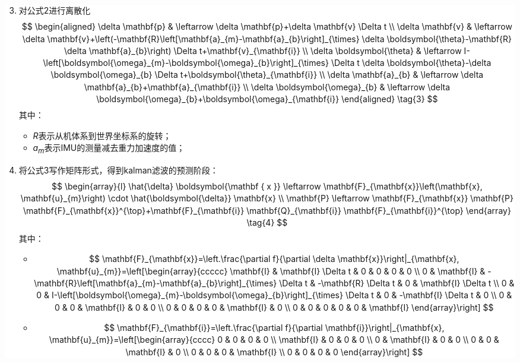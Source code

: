 3. 对公式2进行离散化
   $$
   \begin{aligned}
   \delta \mathbf{p} & \leftarrow \delta \mathbf{p}+\delta \mathbf{v} \Delta t \\
   \delta \mathbf{v} & \leftarrow \delta \mathbf{v}+\left(-\mathbf{R}\left[\mathbf{a}_{m}-\mathbf{a}_{b}\right]_{\times} \delta \boldsymbol{\theta}-\mathbf{R} \delta \mathbf{a}_{b}\right) \Delta t+\mathbf{v}_{\mathbf{i}} \\
   \delta \boldsymbol{\theta} & \leftarrow I-\left[\boldsymbol{\omega}_{m}-\boldsymbol{\omega}_{b}\right]_{\times} \Delta t \delta \boldsymbol{\theta}-\delta \boldsymbol{\omega}_{b} \Delta t+\boldsymbol{\theta}_{\mathbf{i}} \\
   \delta \mathbf{a}_{b} & \leftarrow \delta \mathbf{a}_{b}+\mathbf{a}_{\mathbf{i}} \\
   \delta \boldsymbol{\omega}_{b} & \leftarrow \delta \boldsymbol{\omega}_{b}+\boldsymbol{\omega}_{\mathbf{i}} 
   \end{aligned} \tag{3}
   $$
   其中：

   - $R$表示从机体系到世界坐标系的旋转；
   - $a_m$表示IMU的测量减去重力加速度的值；

4. 将公式3写作矩阵形式，得到kalman滤波的预测阶段：
   $$
   \begin{array}{l}
   \hat{\delta} \boldsymbol{\mathbf { x }} \leftarrow \mathbf{F}_{\mathbf{x}}\left(\mathbf{x}, \mathbf{u}_{m}\right) \cdot \hat{\boldsymbol{\delta}} \mathbf{x} \\
   \mathbf{P} \leftarrow \mathbf{F}_{\mathbf{x}} \mathbf{P} \mathbf{F}_{\mathbf{x}}^{\top}+\mathbf{F}_{\mathbf{i}} \mathbf{Q}_{\mathbf{i}} \mathbf{F}_{\mathbf{i}}^{\top}
   \end{array} \tag{4}
   $$
   其中：

   - $$
     \mathbf{F}_{\mathbf{x}}=\left.\frac{\partial f}{\partial \delta \mathbf{x}}\right|_{\mathbf{x}, \mathbf{u}_{m}}=\left[\begin{array}{ccccc}
     \mathbf{I} & \mathbf{I} \Delta t & 0 & 0 & 0 & 0 \\
     0 & \mathbf{I} & -\mathbf{R}\left[\mathbf{a}_{m}-\mathbf{a}_{b}\right]_{\times} \Delta t & -\mathbf{R} \Delta t & 0 & \mathbf{I} \Delta t \\
     0 & 0 & I-\left[\boldsymbol{\omega}_{m}-\boldsymbol{\omega}_{b}\right]_{\times} \Delta t & 0 & -\mathbf{I} \Delta t & 0 \\
     0 & 0 & 0 & \mathbf{I} & 0 & 0 \\
     0 & 0 & 0 & 0 & \mathbf{I} & 0 \\
     0 & 0 & 0 & 0 & 0 & \mathbf{I}
     \end{array}\right]
     $$

   - $$
     \mathbf{F}_{\mathbf{i}}=\left.\frac{\partial f}{\partial \mathbf{i}}\right|_{\mathbf{x}, \mathbf{u}_{m}}=\left[\begin{array}{cccc}
     0 & 0 & 0 & 0 \\
     \mathbf{I} & 0 & 0 & 0 \\
     0 & \mathbf{I} & 0 & 0 \\
     0 & 0 & \mathbf{I} & 0 \\
     0 & 0 & 0 & \mathbf{I} \\
     0 & 0 & 0 & 0
     \end{array}\right]
     $$
